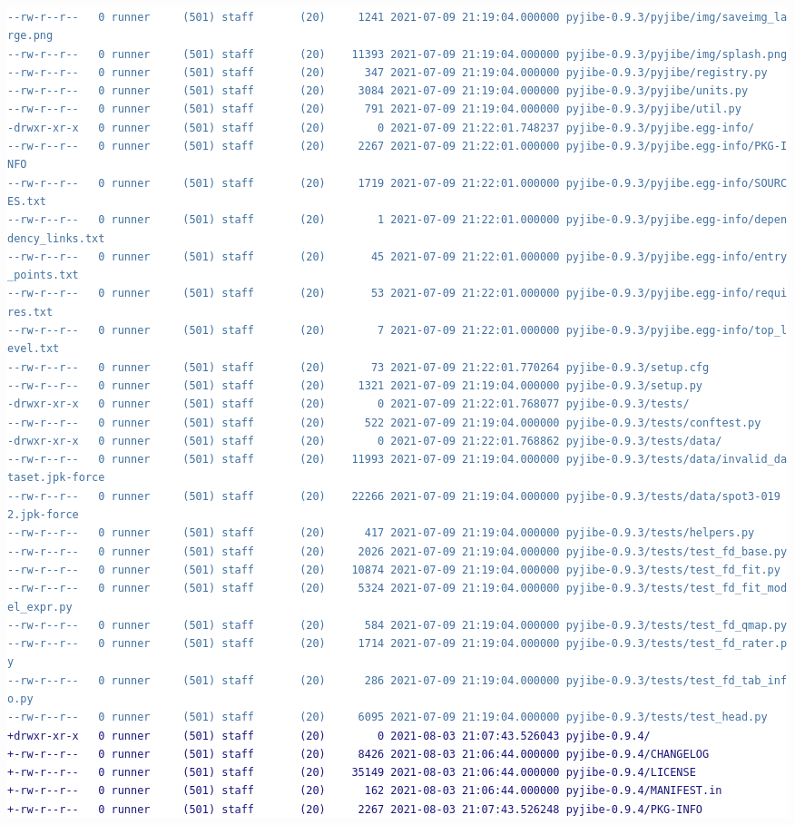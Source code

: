 ```diff
--rw-r--r--   0 runner     (501) staff       (20)     1241 2021-07-09 21:19:04.000000 pyjibe-0.9.3/pyjibe/img/saveimg_large.png
--rw-r--r--   0 runner     (501) staff       (20)    11393 2021-07-09 21:19:04.000000 pyjibe-0.9.3/pyjibe/img/splash.png
--rw-r--r--   0 runner     (501) staff       (20)      347 2021-07-09 21:19:04.000000 pyjibe-0.9.3/pyjibe/registry.py
--rw-r--r--   0 runner     (501) staff       (20)     3084 2021-07-09 21:19:04.000000 pyjibe-0.9.3/pyjibe/units.py
--rw-r--r--   0 runner     (501) staff       (20)      791 2021-07-09 21:19:04.000000 pyjibe-0.9.3/pyjibe/util.py
-drwxr-xr-x   0 runner     (501) staff       (20)        0 2021-07-09 21:22:01.748237 pyjibe-0.9.3/pyjibe.egg-info/
--rw-r--r--   0 runner     (501) staff       (20)     2267 2021-07-09 21:22:01.000000 pyjibe-0.9.3/pyjibe.egg-info/PKG-INFO
--rw-r--r--   0 runner     (501) staff       (20)     1719 2021-07-09 21:22:01.000000 pyjibe-0.9.3/pyjibe.egg-info/SOURCES.txt
--rw-r--r--   0 runner     (501) staff       (20)        1 2021-07-09 21:22:01.000000 pyjibe-0.9.3/pyjibe.egg-info/dependency_links.txt
--rw-r--r--   0 runner     (501) staff       (20)       45 2021-07-09 21:22:01.000000 pyjibe-0.9.3/pyjibe.egg-info/entry_points.txt
--rw-r--r--   0 runner     (501) staff       (20)       53 2021-07-09 21:22:01.000000 pyjibe-0.9.3/pyjibe.egg-info/requires.txt
--rw-r--r--   0 runner     (501) staff       (20)        7 2021-07-09 21:22:01.000000 pyjibe-0.9.3/pyjibe.egg-info/top_level.txt
--rw-r--r--   0 runner     (501) staff       (20)       73 2021-07-09 21:22:01.770264 pyjibe-0.9.3/setup.cfg
--rw-r--r--   0 runner     (501) staff       (20)     1321 2021-07-09 21:19:04.000000 pyjibe-0.9.3/setup.py
-drwxr-xr-x   0 runner     (501) staff       (20)        0 2021-07-09 21:22:01.768077 pyjibe-0.9.3/tests/
--rw-r--r--   0 runner     (501) staff       (20)      522 2021-07-09 21:19:04.000000 pyjibe-0.9.3/tests/conftest.py
-drwxr-xr-x   0 runner     (501) staff       (20)        0 2021-07-09 21:22:01.768862 pyjibe-0.9.3/tests/data/
--rw-r--r--   0 runner     (501) staff       (20)    11993 2021-07-09 21:19:04.000000 pyjibe-0.9.3/tests/data/invalid_dataset.jpk-force
--rw-r--r--   0 runner     (501) staff       (20)    22266 2021-07-09 21:19:04.000000 pyjibe-0.9.3/tests/data/spot3-0192.jpk-force
--rw-r--r--   0 runner     (501) staff       (20)      417 2021-07-09 21:19:04.000000 pyjibe-0.9.3/tests/helpers.py
--rw-r--r--   0 runner     (501) staff       (20)     2026 2021-07-09 21:19:04.000000 pyjibe-0.9.3/tests/test_fd_base.py
--rw-r--r--   0 runner     (501) staff       (20)    10874 2021-07-09 21:19:04.000000 pyjibe-0.9.3/tests/test_fd_fit.py
--rw-r--r--   0 runner     (501) staff       (20)     5324 2021-07-09 21:19:04.000000 pyjibe-0.9.3/tests/test_fd_fit_model_expr.py
--rw-r--r--   0 runner     (501) staff       (20)      584 2021-07-09 21:19:04.000000 pyjibe-0.9.3/tests/test_fd_qmap.py
--rw-r--r--   0 runner     (501) staff       (20)     1714 2021-07-09 21:19:04.000000 pyjibe-0.9.3/tests/test_fd_rater.py
--rw-r--r--   0 runner     (501) staff       (20)      286 2021-07-09 21:19:04.000000 pyjibe-0.9.3/tests/test_fd_tab_info.py
--rw-r--r--   0 runner     (501) staff       (20)     6095 2021-07-09 21:19:04.000000 pyjibe-0.9.3/tests/test_head.py
+drwxr-xr-x   0 runner     (501) staff       (20)        0 2021-08-03 21:07:43.526043 pyjibe-0.9.4/
+-rw-r--r--   0 runner     (501) staff       (20)     8426 2021-08-03 21:06:44.000000 pyjibe-0.9.4/CHANGELOG
+-rw-r--r--   0 runner     (501) staff       (20)    35149 2021-08-03 21:06:44.000000 pyjibe-0.9.4/LICENSE
+-rw-r--r--   0 runner     (501) staff       (20)      162 2021-08-03 21:06:44.000000 pyjibe-0.9.4/MANIFEST.in
+-rw-r--r--   0 runner     (501) staff       (20)     2267 2021-08-03 21:07:43.526248 pyjibe-0.9.4/PKG-INFO
```
